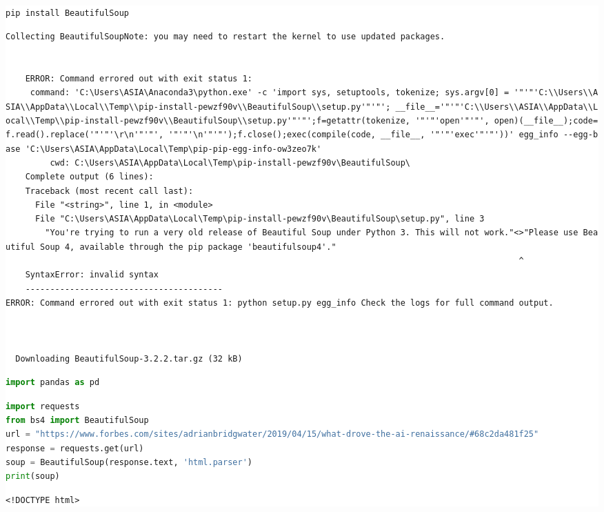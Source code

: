 ```python
pip install BeautifulSoup
```

    Collecting BeautifulSoupNote: you may need to restart the kernel to use updated packages.
    

        ERROR: Command errored out with exit status 1:
         command: 'C:\Users\ASIA\Anaconda3\python.exe' -c 'import sys, setuptools, tokenize; sys.argv[0] = '"'"'C:\\Users\\ASIA\\AppData\\Local\\Temp\\pip-install-pewzf90v\\BeautifulSoup\\setup.py'"'"'; __file__='"'"'C:\\Users\\ASIA\\AppData\\Local\\Temp\\pip-install-pewzf90v\\BeautifulSoup\\setup.py'"'"';f=getattr(tokenize, '"'"'open'"'"', open)(__file__);code=f.read().replace('"'"'\r\n'"'"', '"'"'\n'"'"');f.close();exec(compile(code, __file__, '"'"'exec'"'"'))' egg_info --egg-base 'C:\Users\ASIA\AppData\Local\Temp\pip-pip-egg-info-ow3zeo7k'
             cwd: C:\Users\ASIA\AppData\Local\Temp\pip-install-pewzf90v\BeautifulSoup\
        Complete output (6 lines):
        Traceback (most recent call last):
          File "<string>", line 1, in <module>
          File "C:\Users\ASIA\AppData\Local\Temp\pip-install-pewzf90v\BeautifulSoup\setup.py", line 3
            "You're trying to run a very old release of Beautiful Soup under Python 3. This will not work."<>"Please use Beautiful Soup 4, available through the pip package 'beautifulsoup4'."
                                                                                                            ^
        SyntaxError: invalid syntax
        ----------------------------------------
    ERROR: Command errored out with exit status 1: python setup.py egg_info Check the logs for full command output.
    

    
      Downloading BeautifulSoup-3.2.2.tar.gz (32 kB)
    


```python
import pandas as pd
```


```python
import requests
from bs4 import BeautifulSoup
url = "https://www.forbes.com/sites/adrianbridgwater/2019/04/15/what-drove-the-ai-renaissance/#68c2da481f25"
response = requests.get(url)
soup = BeautifulSoup(response.text, 'html.parser')
print(soup)
```

    <!DOCTYPE html>